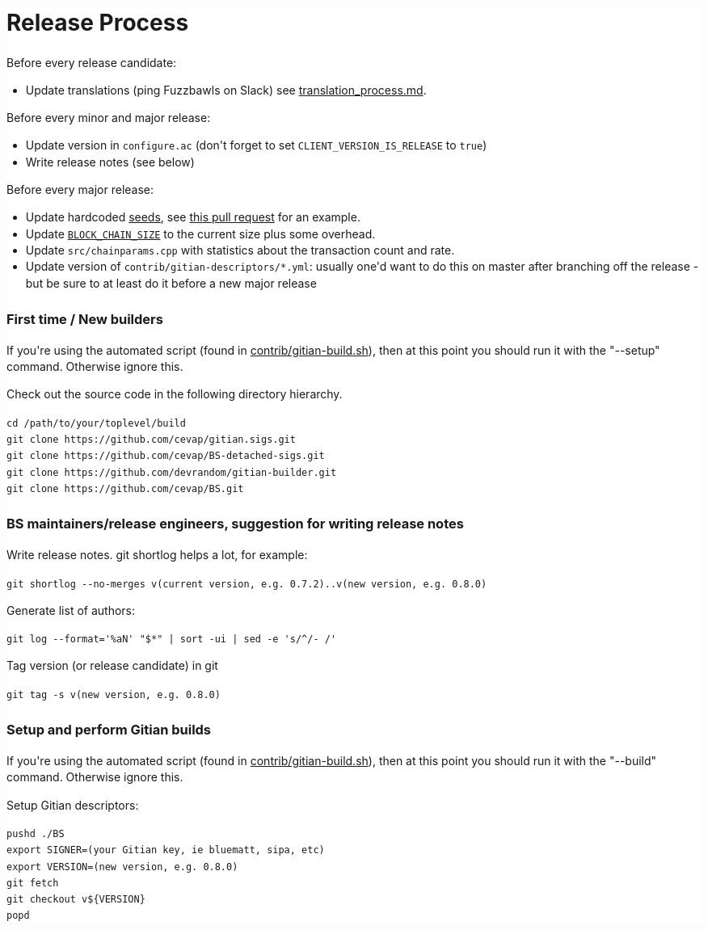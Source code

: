 Release Process
====================

Before every release candidate:

* Update translations (ping Fuzzbawls on Slack) see [translation_process.md](https://github.com/cevap/BS/blob/master/doc/translation_process.md#synchronising-translations).

Before every minor and major release:

* Update version in `configure.ac` (don't forget to set `CLIENT_VERSION_IS_RELEASE` to `true`)
* Write release notes (see below)

Before every major release:

* Update hardcoded [seeds](/contrib/seeds/README.md), see [this pull request](https://github.com/bitcoin/bitcoin/pull/7415) for an example.
* Update [`BLOCK_CHAIN_SIZE`](/src/qt/intro.cpp) to the current size plus some overhead.
* Update `src/chainparams.cpp` with statistics about the transaction count and rate.
* Update version of `contrib/gitian-descriptors/*.yml`: usually one'd want to do this on master after branching off the release - but be sure to at least do it before a new major release

### First time / New builders

If you're using the automated script (found in [contrib/gitian-build.sh](/contrib/gitian-build.sh)), then at this point you should run it with the "--setup" command. Otherwise ignore this.

Check out the source code in the following directory hierarchy.

    cd /path/to/your/toplevel/build
    git clone https://github.com/cevap/gitian.sigs.git
    git clone https://github.com/cevap/BS-detached-sigs.git
    git clone https://github.com/devrandom/gitian-builder.git
    git clone https://github.com/cevap/BS.git

### BS maintainers/release engineers, suggestion for writing release notes

Write release notes. git shortlog helps a lot, for example:

    git shortlog --no-merges v(current version, e.g. 0.7.2)..v(new version, e.g. 0.8.0)


Generate list of authors:

    git log --format='%aN' "$*" | sort -ui | sed -e 's/^/- /'

Tag version (or release candidate) in git

    git tag -s v(new version, e.g. 0.8.0)

### Setup and perform Gitian builds

If you're using the automated script (found in [contrib/gitian-build.sh](/contrib/gitian-build.sh)), then at this point you should run it with the "--build" command. Otherwise ignore this.

Setup Gitian descriptors:

    pushd ./BS
    export SIGNER=(your Gitian key, ie bluematt, sipa, etc)
    export VERSION=(new version, e.g. 0.8.0)
    git fetch
    git checkout v${VERSION}
    popd
